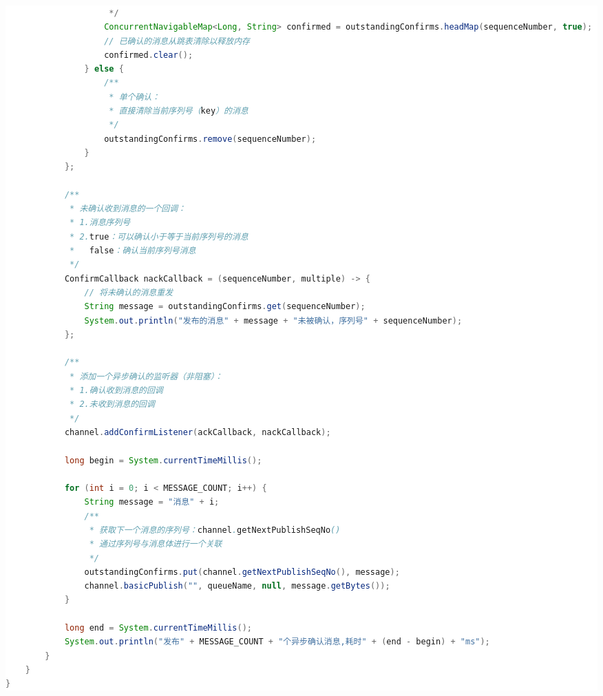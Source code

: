```java
                     */
                    ConcurrentNavigableMap<Long, String> confirmed = outstandingConfirms.headMap(sequenceNumber, true);
                    // 已确认的消息从跳表清除以释放内存
                    confirmed.clear();
                } else {
                    /**
                     * 单个确认：
                     * 直接清除当前序列号（key）的消息
                     */
                    outstandingConfirms.remove(sequenceNumber);
                }
            };

            /**
             * 未确认收到消息的一个回调：
             * 1.消息序列号
             * 2.true：可以确认小于等于当前序列号的消息
             *   false：确认当前序列号消息
             */
            ConfirmCallback nackCallback = (sequenceNumber, multiple) -> {
                // 将未确认的消息重发
                String message = outstandingConfirms.get(sequenceNumber);
                System.out.println("发布的消息" + message + "未被确认，序列号" + sequenceNumber);
            };

            /**
             * 添加一个异步确认的监听器（非阻塞）：
             * 1.确认收到消息的回调
             * 2.未收到消息的回调
             */
            channel.addConfirmListener(ackCallback, nackCallback);

            long begin = System.currentTimeMillis();

            for (int i = 0; i < MESSAGE_COUNT; i++) {
                String message = "消息" + i;
                /**
                 * 获取下一个消息的序列号：channel.getNextPublishSeqNo()
                 * 通过序列号与消息体进行一个关联
                 */
                outstandingConfirms.put(channel.getNextPublishSeqNo(), message);
                channel.basicPublish("", queueName, null, message.getBytes());
            }

            long end = System.currentTimeMillis();
            System.out.println("发布" + MESSAGE_COUNT + "个异步确认消息,耗时" + (end - begin) + "ms");
        }
    }
}
```
